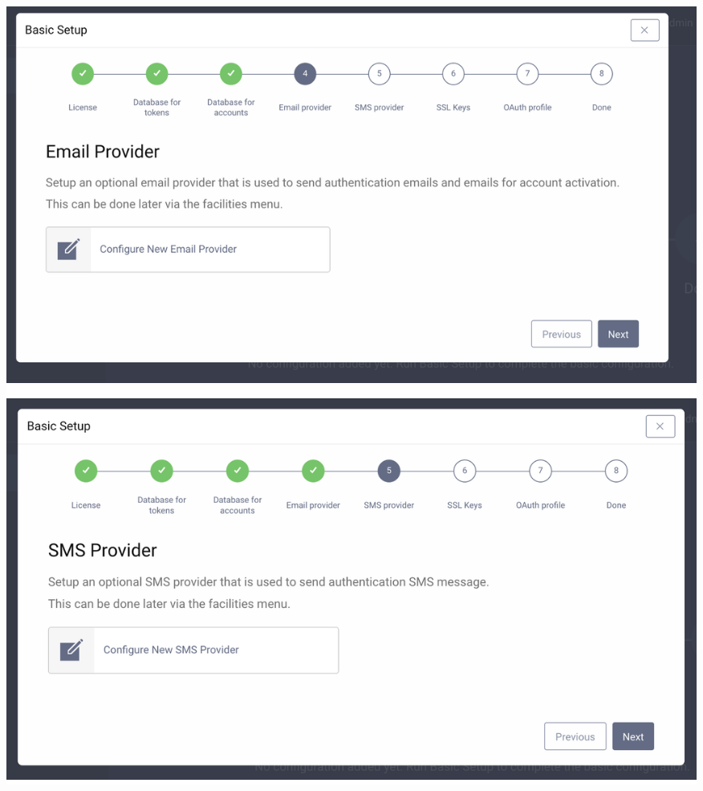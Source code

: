 ![](<../.gitbook/assets/2021-08-31-06-36-03 (1) (1).png>)

![](<../.gitbook/assets/2021-08-31-06-36-14 (1) (1).png>)
